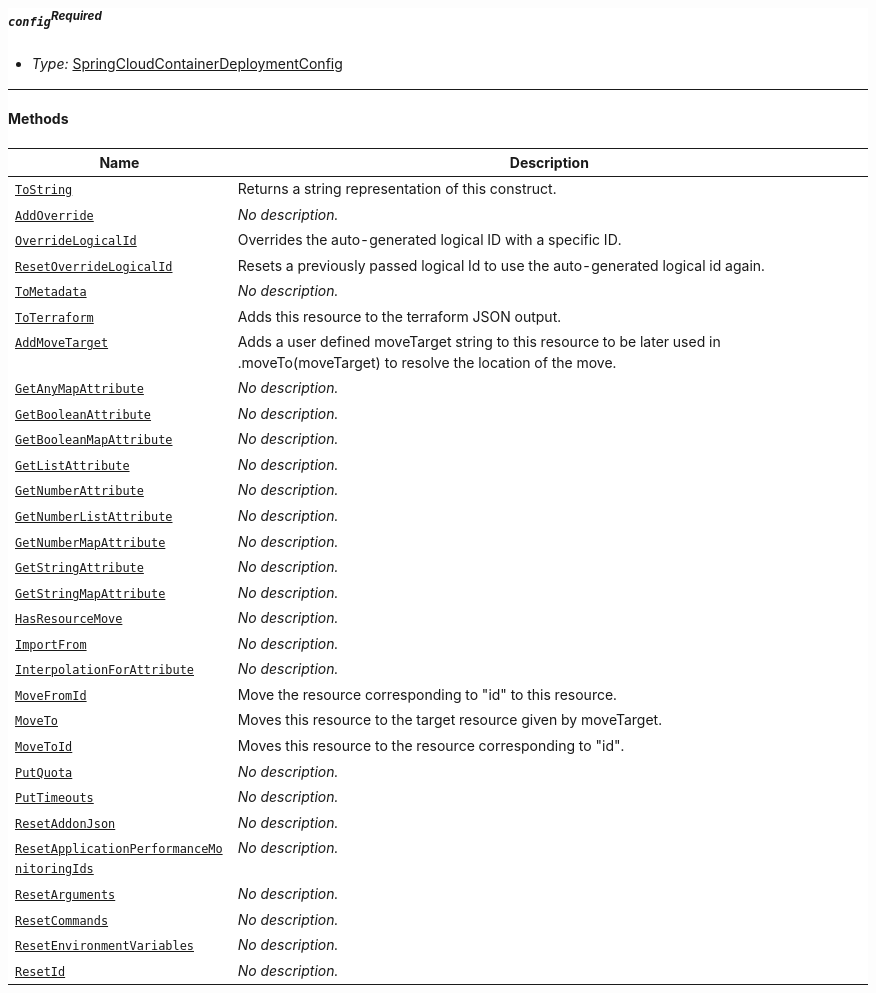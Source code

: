 
##### `config`<sup>Required</sup> <a name="config" id="@cdktf/provider-azurerm.springCloudContainerDeployment.SpringCloudContainerDeployment.Initializer.parameter.config"></a>

- *Type:* <a href="#@cdktf/provider-azurerm.springCloudContainerDeployment.SpringCloudContainerDeploymentConfig">SpringCloudContainerDeploymentConfig</a>

---

#### Methods <a name="Methods" id="Methods"></a>

| **Name** | **Description** |
| --- | --- |
| <code><a href="#@cdktf/provider-azurerm.springCloudContainerDeployment.SpringCloudContainerDeployment.toString">ToString</a></code> | Returns a string representation of this construct. |
| <code><a href="#@cdktf/provider-azurerm.springCloudContainerDeployment.SpringCloudContainerDeployment.addOverride">AddOverride</a></code> | *No description.* |
| <code><a href="#@cdktf/provider-azurerm.springCloudContainerDeployment.SpringCloudContainerDeployment.overrideLogicalId">OverrideLogicalId</a></code> | Overrides the auto-generated logical ID with a specific ID. |
| <code><a href="#@cdktf/provider-azurerm.springCloudContainerDeployment.SpringCloudContainerDeployment.resetOverrideLogicalId">ResetOverrideLogicalId</a></code> | Resets a previously passed logical Id to use the auto-generated logical id again. |
| <code><a href="#@cdktf/provider-azurerm.springCloudContainerDeployment.SpringCloudContainerDeployment.toMetadata">ToMetadata</a></code> | *No description.* |
| <code><a href="#@cdktf/provider-azurerm.springCloudContainerDeployment.SpringCloudContainerDeployment.toTerraform">ToTerraform</a></code> | Adds this resource to the terraform JSON output. |
| <code><a href="#@cdktf/provider-azurerm.springCloudContainerDeployment.SpringCloudContainerDeployment.addMoveTarget">AddMoveTarget</a></code> | Adds a user defined moveTarget string to this resource to be later used in .moveTo(moveTarget) to resolve the location of the move. |
| <code><a href="#@cdktf/provider-azurerm.springCloudContainerDeployment.SpringCloudContainerDeployment.getAnyMapAttribute">GetAnyMapAttribute</a></code> | *No description.* |
| <code><a href="#@cdktf/provider-azurerm.springCloudContainerDeployment.SpringCloudContainerDeployment.getBooleanAttribute">GetBooleanAttribute</a></code> | *No description.* |
| <code><a href="#@cdktf/provider-azurerm.springCloudContainerDeployment.SpringCloudContainerDeployment.getBooleanMapAttribute">GetBooleanMapAttribute</a></code> | *No description.* |
| <code><a href="#@cdktf/provider-azurerm.springCloudContainerDeployment.SpringCloudContainerDeployment.getListAttribute">GetListAttribute</a></code> | *No description.* |
| <code><a href="#@cdktf/provider-azurerm.springCloudContainerDeployment.SpringCloudContainerDeployment.getNumberAttribute">GetNumberAttribute</a></code> | *No description.* |
| <code><a href="#@cdktf/provider-azurerm.springCloudContainerDeployment.SpringCloudContainerDeployment.getNumberListAttribute">GetNumberListAttribute</a></code> | *No description.* |
| <code><a href="#@cdktf/provider-azurerm.springCloudContainerDeployment.SpringCloudContainerDeployment.getNumberMapAttribute">GetNumberMapAttribute</a></code> | *No description.* |
| <code><a href="#@cdktf/provider-azurerm.springCloudContainerDeployment.SpringCloudContainerDeployment.getStringAttribute">GetStringAttribute</a></code> | *No description.* |
| <code><a href="#@cdktf/provider-azurerm.springCloudContainerDeployment.SpringCloudContainerDeployment.getStringMapAttribute">GetStringMapAttribute</a></code> | *No description.* |
| <code><a href="#@cdktf/provider-azurerm.springCloudContainerDeployment.SpringCloudContainerDeployment.hasResourceMove">HasResourceMove</a></code> | *No description.* |
| <code><a href="#@cdktf/provider-azurerm.springCloudContainerDeployment.SpringCloudContainerDeployment.importFrom">ImportFrom</a></code> | *No description.* |
| <code><a href="#@cdktf/provider-azurerm.springCloudContainerDeployment.SpringCloudContainerDeployment.interpolationForAttribute">InterpolationForAttribute</a></code> | *No description.* |
| <code><a href="#@cdktf/provider-azurerm.springCloudContainerDeployment.SpringCloudContainerDeployment.moveFromId">MoveFromId</a></code> | Move the resource corresponding to "id" to this resource. |
| <code><a href="#@cdktf/provider-azurerm.springCloudContainerDeployment.SpringCloudContainerDeployment.moveTo">MoveTo</a></code> | Moves this resource to the target resource given by moveTarget. |
| <code><a href="#@cdktf/provider-azurerm.springCloudContainerDeployment.SpringCloudContainerDeployment.moveToId">MoveToId</a></code> | Moves this resource to the resource corresponding to "id". |
| <code><a href="#@cdktf/provider-azurerm.springCloudContainerDeployment.SpringCloudContainerDeployment.putQuota">PutQuota</a></code> | *No description.* |
| <code><a href="#@cdktf/provider-azurerm.springCloudContainerDeployment.SpringCloudContainerDeployment.putTimeouts">PutTimeouts</a></code> | *No description.* |
| <code><a href="#@cdktf/provider-azurerm.springCloudContainerDeployment.SpringCloudContainerDeployment.resetAddonJson">ResetAddonJson</a></code> | *No description.* |
| <code><a href="#@cdktf/provider-azurerm.springCloudContainerDeployment.SpringCloudContainerDeployment.resetApplicationPerformanceMonitoringIds">ResetApplicationPerformanceMonitoringIds</a></code> | *No description.* |
| <code><a href="#@cdktf/provider-azurerm.springCloudContainerDeployment.SpringCloudContainerDeployment.resetArguments">ResetArguments</a></code> | *No description.* |
| <code><a href="#@cdktf/provider-azurerm.springCloudContainerDeployment.SpringCloudContainerDeployment.resetCommands">ResetCommands</a></code> | *No description.* |
| <code><a href="#@cdktf/provider-azurerm.springCloudContainerDeployment.SpringCloudContainerDeployment.resetEnvironmentVariables">ResetEnvironmentVariables</a></code> | *No description.* |
| <code><a href="#@cdktf/provider-azurerm.springCloudContainerDeployment.SpringCloudContainerDeployment.resetId">ResetId</a></code> | *No description.* |